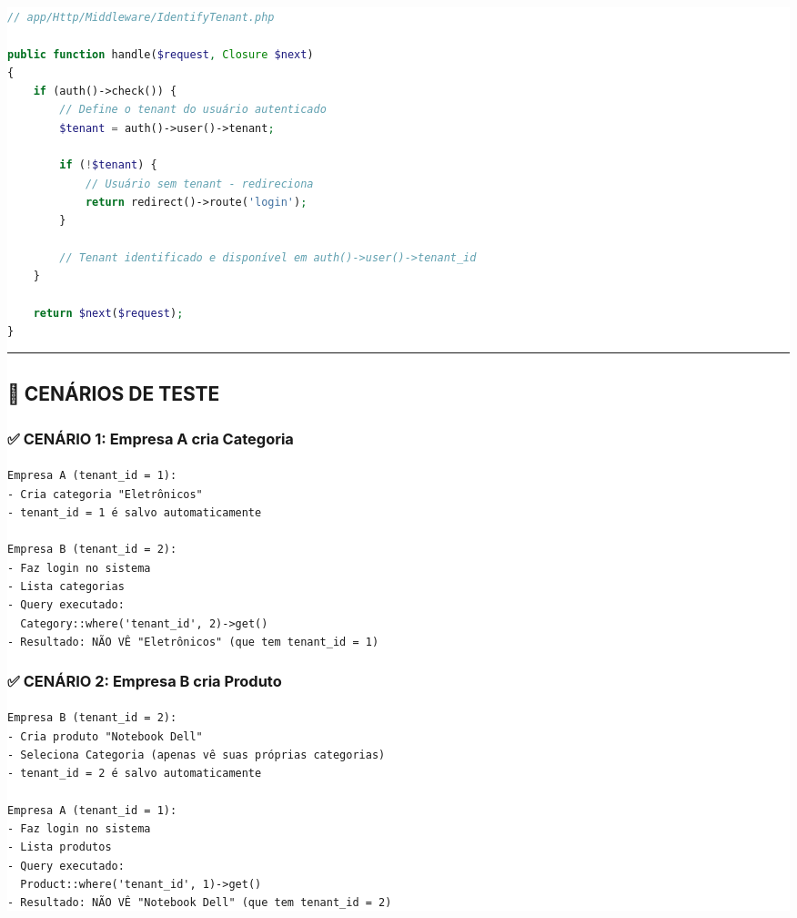```php
// app/Http/Middleware/IdentifyTenant.php

public function handle($request, Closure $next)
{
    if (auth()->check()) {
        // Define o tenant do usuário autenticado
        $tenant = auth()->user()->tenant;
        
        if (!$tenant) {
            // Usuário sem tenant - redireciona
            return redirect()->route('login');
        }
        
        // Tenant identificado e disponível em auth()->user()->tenant_id
    }
    
    return $next($request);
}
```

---

## 🔐 CENÁRIOS DE TESTE

### ✅ CENÁRIO 1: Empresa A cria Categoria
```
Empresa A (tenant_id = 1):
- Cria categoria "Eletrônicos"
- tenant_id = 1 é salvo automaticamente

Empresa B (tenant_id = 2):
- Faz login no sistema
- Lista categorias
- Query executado:
  Category::where('tenant_id', 2)->get()
- Resultado: NÃO VÊ "Eletrônicos" (que tem tenant_id = 1)
```

### ✅ CENÁRIO 2: Empresa B cria Produto
```
Empresa B (tenant_id = 2):
- Cria produto "Notebook Dell"
- Seleciona Categoria (apenas vê suas próprias categorias)
- tenant_id = 2 é salvo automaticamente

Empresa A (tenant_id = 1):
- Faz login no sistema
- Lista produtos
- Query executado:
  Product::where('tenant_id', 1)->get()
- Resultado: NÃO VÊ "Notebook Dell" (que tem tenant_id = 2)
```
